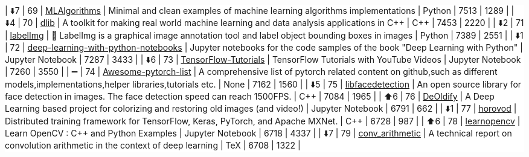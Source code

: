 | :arrow_down:7      | 69  | [MLAlgorithms](https://github.com/rushter/MLAlgorithms)                                                       | Minimal and clean examples of machine learning algorithms implementations                                                                                                                                                                                                                                                         | Python           | 7513   | 1289  |
| :arrow_down:4      | 70  | [dlib](https://github.com/davisking/dlib)                                                                     | A toolkit for making real world machine learning and data analysis applications in C++                                                                                                                                                                                                                                            | C++              | 7453   | 2220  |
| :arrow_down:2      | 71  | [labelImg](https://github.com/tzutalin/labelImg)                                                              | :metal: LabelImg is a graphical image annotation tool and label object bounding boxes in images                                                                                                                                                                                                                                   | Python           | 7389   | 2551  |
| :arrow_down:1      | 72  | [deep-learning-with-python-notebooks](https://github.com/fchollet/deep-learning-with-python-notebooks)        | Jupyter notebooks for the code samples of the book "Deep Learning with Python"                                                                                                                                                                                                                                                    | Jupyter Notebook | 7287   | 3433  |
| :arrow_down:6      | 73  | [TensorFlow-Tutorials](https://github.com/Hvass-Labs/TensorFlow-Tutorials)                                    | TensorFlow Tutorials with YouTube Videos                                                                                                                                                                                                                                                                                          | Jupyter Notebook | 7260   | 3550  |
| :heavy_minus_sign: | 74  | [Awesome-pytorch-list](https://github.com/bharathgs/Awesome-pytorch-list)                                     | A comprehensive list of pytorch related content on github,such as different models,implementations,helper libraries,tutorials etc.                                                                                                                                                                                                | None             | 7162   | 1560  |
| :arrow_down:5      | 75  | [libfacedetection](https://github.com/ShiqiYu/libfacedetection)                                               | An open source library for face detection in images. The face detection speed can reach 1500FPS.                                                                                                                                                                                                                                  | C++              | 7084   | 1965  |
| :arrow_up:6        | 76  | [DeOldify](https://github.com/jantic/DeOldify)                                                                | A Deep Learning based project for colorizing and restoring old images (and video!)                                                                                                                                                                                                                                                | Jupyter Notebook | 6791   | 662   |
| :arrow_down:1      | 77  | [horovod](https://github.com/horovod/horovod)                                                                 | Distributed training framework for TensorFlow, Keras, PyTorch, and Apache MXNet.                                                                                                                                                                                                                                                  | C++              | 6728   | 987   |
| :arrow_up:6        | 78  | [learnopencv](https://github.com/spmallick/learnopencv)                                                       | Learn OpenCV  : C++ and Python Examples                                                                                                                                                                                                                                                                                           | Jupyter Notebook | 6718   | 4337  |
| :arrow_down:7      | 79  | [conv_arithmetic](https://github.com/vdumoulin/conv_arithmetic)                                               | A technical report on convolution arithmetic in the context of deep learning                                                                                                                                                                                                                                                      | TeX              | 6708   | 1322  |